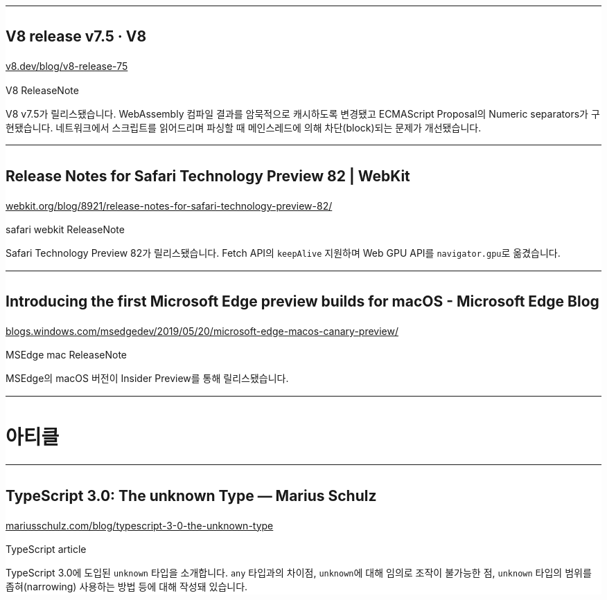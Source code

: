 
----

## V8 release v7.5 · V8
[v8.dev/blog/v8-release-75](https://v8.dev/blog/v8-release-75 "V8 release v7.5 · V8")
<p class="jser-tags jser-tag-icon"><span class="jser-tag">V8</span> <span class="jser-tag">ReleaseNote</span></p>

V8 v7.5가 릴리스됐습니다.
WebAssembly 컴파일 결과를 암묵적으로 캐시하도록 변경됐고 ECMAScript Proposal의 Numeric separators가 구현됐습니다.
네트워크에서 스크립트를 읽어드리며 파싱할 때 메인스레드에 의해 차단(block)되는 문제가 개선됐습니다.


----

## Release Notes for Safari Technology Preview 82 | WebKit
[webkit.org/blog/8921/release-notes-for-safari-technology-preview-82/](https://webkit.org/blog/8921/release-notes-for-safari-technology-preview-82/ "Release Notes for Safari Technology Preview 82 | WebKit")
<p class="jser-tags jser-tag-icon"><span class="jser-tag">safari</span> <span class="jser-tag">webkit</span> <span class="jser-tag">ReleaseNote</span></p>

Safari Technology Preview 82가 릴리스됐습니다.
Fetch API의 `keepAlive` 지원하며 Web GPU API를 `navigator.gpu`로 옮겼습니다.


----

## Introducing the first Microsoft Edge preview builds for macOS - Microsoft Edge Blog
[blogs.windows.com/msedgedev/2019/05/20/microsoft-edge-macos-canary-preview/](https://blogs.windows.com/msedgedev/2019/05/20/microsoft-edge-macos-canary-preview/ "Introducing the first Microsoft Edge preview builds for macOS - Microsoft Edge Blog")
<p class="jser-tags jser-tag-icon"><span class="jser-tag">MSEdge</span> <span class="jser-tag">mac</span> <span class="jser-tag">ReleaseNote</span></p>

MSEdge의 macOS 버전이 Insider Preview를 통해 릴리스됐습니다.


----
<h1 class="site-genre">아티클</h1>

----

## TypeScript 3.0: The unknown Type — Marius Schulz
[mariusschulz.com/blog/typescript-3-0-the-unknown-type](https://mariusschulz.com/blog/typescript-3-0-the-unknown-type "TypeScript 3.0: The unknown Type — Marius Schulz")
<p class="jser-tags jser-tag-icon"><span class="jser-tag">TypeScript</span> <span class="jser-tag">article</span></p>

TypeScript 3.0에 도입된 `unknown` 타입을 소개합니다.
`any` 타입과의 차이점, `unknown`에 대해 임의로 조작이 불가능한 점, `unknown` 타입의 범위를 좁혀(narrowing) 사용하는 방법 등에 대해 작성돼 있습니다.
